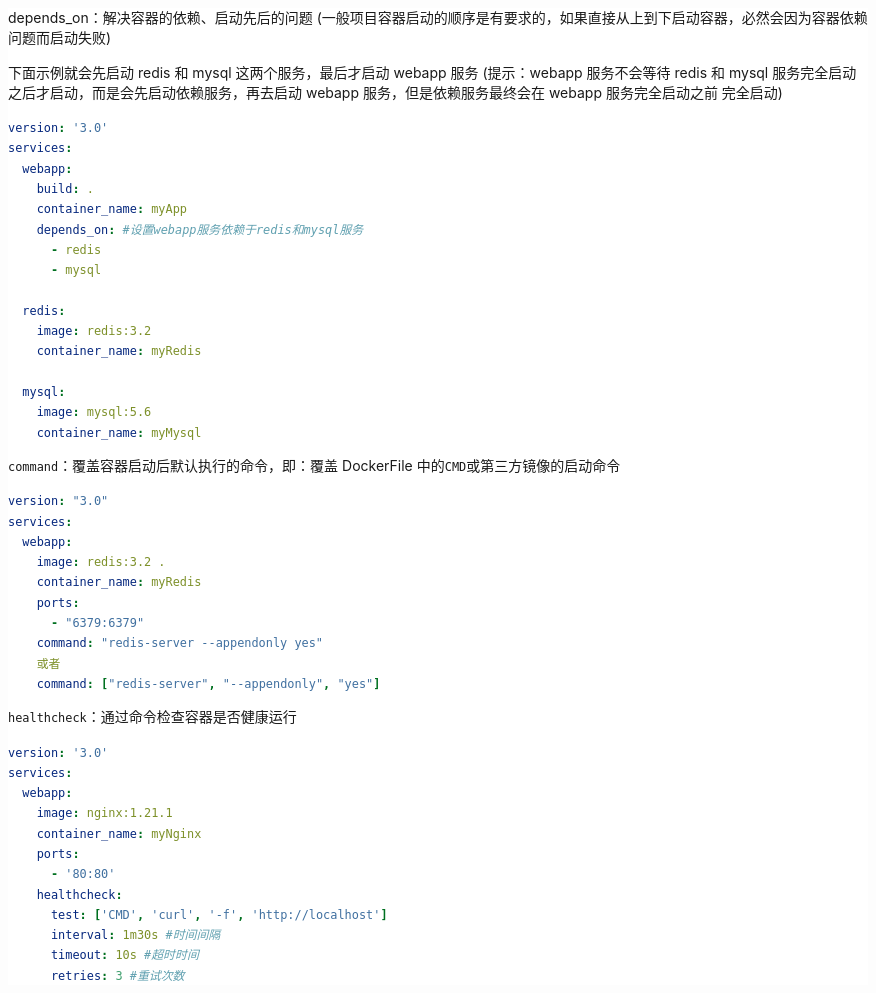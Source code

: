 depends_on：解决容器的依赖、启动先后的问题 (一般项目容器启动的顺序是有要求的，如果直接从上到下启动容器，必然会因为容器依赖问题而启动失败)

下面示例就会先启动 redis 和 mysql 这两个服务，最后才启动 webapp 服务 (提示：webapp 服务不会等待 redis 和 mysql 服务完全启动 之后才启动，而是会先启动依赖服务，再去启动 webapp 服务，但是依赖服务最终会在 webapp 服务完全启动之前 完全启动)

```yaml
version: '3.0'
services:
  webapp:
    build: .
    container_name: myApp
    depends_on: #设置webapp服务依赖于redis和mysql服务
      - redis
      - mysql

  redis:
    image: redis:3.2
    container_name: myRedis

  mysql:
    image: mysql:5.6
    container_name: myMysql
```

`command`：覆盖容器启动后默认执行的命令，即：覆盖 DockerFile 中的`CMD`或第三方镜像的启动命令

```yaml
version: "3.0"
services:
  webapp:
    image: redis:3.2 .
    container_name: myRedis
    ports:
      - "6379:6379"
    command: "redis-server --appendonly yes"
    或者
    command: ["redis-server", "--appendonly", "yes"]
```

`healthcheck`：通过命令检查容器是否健康运行

```yaml
version: '3.0'
services:
  webapp:
    image: nginx:1.21.1
    container_name: myNginx
    ports:
      - '80:80'
    healthcheck:
      test: ['CMD', 'curl', '-f', 'http://localhost']
      interval: 1m30s #时间间隔
      timeout: 10s #超时时间
      retries: 3 #重试次数
```
